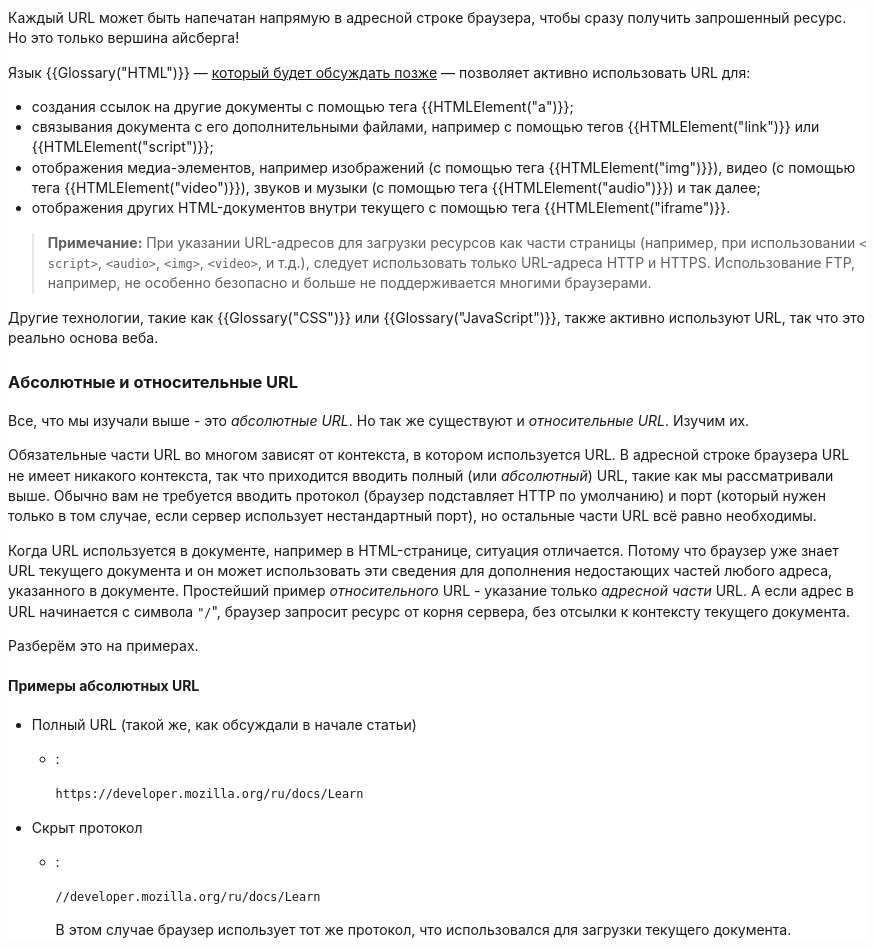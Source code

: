 Каждый URL может быть напечатан напрямую в адресной строке браузера, чтобы сразу получить запрошенный ресурс. Но это только вершина айсберга!

Язык {{Glossary("HTML")}} — [который будет обсуждать позже](/ru/docs/Learn/HTML/HTML_tags) — позволяет активно использовать URL для:

- создания ссылок на другие документы с помощью тега {{HTMLElement("a")}};
- связывания документа с его дополнительными файлами, например с помощью тегов {{HTMLElement("link")}} или {{HTMLElement("script")}};
- отображения медиа-элементов, например изображений (с помощью тега {{HTMLElement("img")}}), видео (с помощью тега {{HTMLElement("video")}}), звуков и музыки (с помощью тега {{HTMLElement("audio")}}) и так далее;
- отображения других HTML-документов внутри текущего с помощью тега {{HTMLElement("iframe")}}.

> **Примечание:** При указании URL-адресов для загрузки ресурсов как части страницы (например, при использовании `<script>`, `<audio>`, `<img>`, `<video>`, и т.д.), следует использовать только URL-адреса HTTP и HTTPS. Использование FTP, например, не особенно безопасно и больше не поддерживается многими браузерами.

Другие технологии, такие как {{Glossary("CSS")}} или {{Glossary("JavaScript")}}, также активно используют URL, так что это реально основа веба.

### Абсолютные и относительные URL

Все, что мы изучали выше - это _абсолютные URL_. Но так же существуют и _относительные URL_. Изучим их.

Обязательные части URL во многом зависят от контекста, в котором используется URL. В адресной строке браузера URL не имеет никакого контекста, так что приходится вводить полный (или _абсолютный_) URL, такие как мы рассматривали выше. Обычно вам не требуется вводить протокол (браузер подставляет HTTP по умолчанию) и порт (который нужен только в том случае, если сервер использует нестандартный порт), но остальные части URL всё равно необходимы.

Когда URL используется в документе, например в HTML-странице, ситуация отличается. Потому что браузер уже знает URL текущего документа и он может использовать эти сведения для дополнения недостающих частей любого адреса, указанного в документе. Простейший пример _относительного_ URL - указание только _адресной части_ URL. А если адрес в URL начинается с символа `"/`", браузер запросит ресурс от корня сервера, без отсылки к контексту текущего документа.

Разберём это на примерах.

#### Примеры абсолютных URL

- Полный URL (такой же, как обсуждали в начале статьи)

  - :&#x20;

    ```
    https://developer.mozilla.org/ru/docs/Learn
    ```

- Скрыт протокол

  - :&#x20;

    ```
    //developer.mozilla.org/ru/docs/Learn
    ```

    В этом случае браузер использует тот же протокол, что использовался для загрузки текущего документа.

